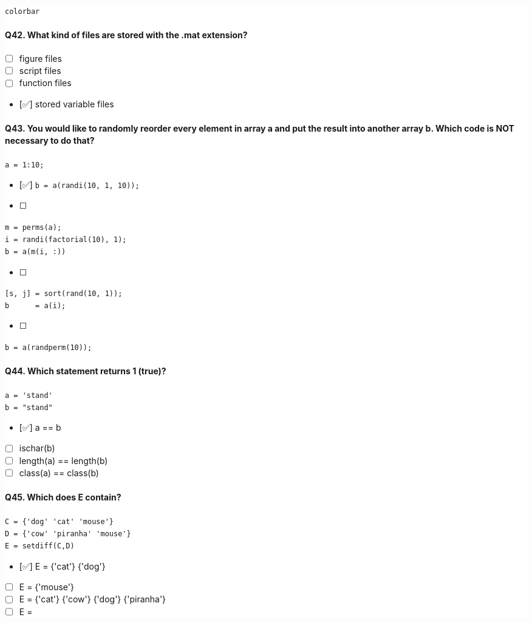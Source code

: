 ```
colorbar
```

#### Q42. What kind of files are stored with the .mat extension?
- [ ] figure files
- [ ] script files
- [ ] function files
- [✅] stored variable files

#### Q43. You would like to randomly reorder every element in array a and put the result into another array b. Which code is NOT necessary to do that?
`a = 1:10;`
- [✅]
`b = a(randi(10, 1, 10));`
- [ ]
```
m = perms(a);
i = randi(factorial(10), 1);
b = a(m(i, :))
```
- [ ]
```
[s, j] = sort(rand(10, 1));
b      = a(i);
```
- [ ]
```
b = a(randperm(10));
```

#### Q44. Which statement returns **1** (true)?
```
a = 'stand'
b = "stand"
```
- [✅] a == b
- [ ] ischar(b)
- [ ] length(a) == length(b)
- [ ] class(a) == class(b)

#### Q45. Which does E contain?
```
C = {'dog' 'cat' 'mouse'}
D = {'cow' 'piranha' 'mouse'}
E = setdiff(C,D)
```
- [✅] E = {'cat'} {'dog'}
- [ ] E = {'mouse'}
- [ ] E = {'cat'} {'cow'} {'dog'} {'piranha'}
- [ ] E = 
